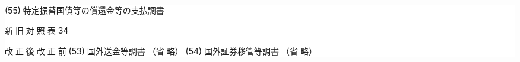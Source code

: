 




































(55) 特定振替国債等の償還金等の支払調書












































新 旧 対 照 表
34


改 正 後 改 正 前
 (53) 国外送金等調書
 （省 略）
 (54) 国外証券移管等調書
 （省 略）
